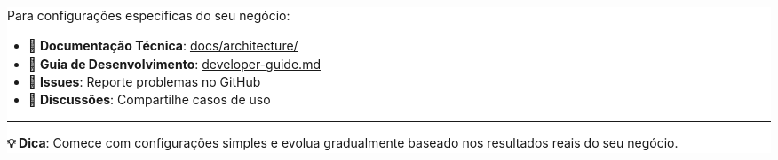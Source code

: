 Para configurações específicas do seu negócio:
- 📖 **Documentação Técnica**: [docs/architecture/](../architecture/)
- 🔧 **Guia de Desenvolvimento**: [developer-guide.md](developer-guide.md)
- 🐛 **Issues**: Reporte problemas no GitHub
- 💬 **Discussões**: Compartilhe casos de uso

---

**💡 Dica**: Comece com configurações simples e evolua gradualmente baseado nos resultados reais do seu negócio. 